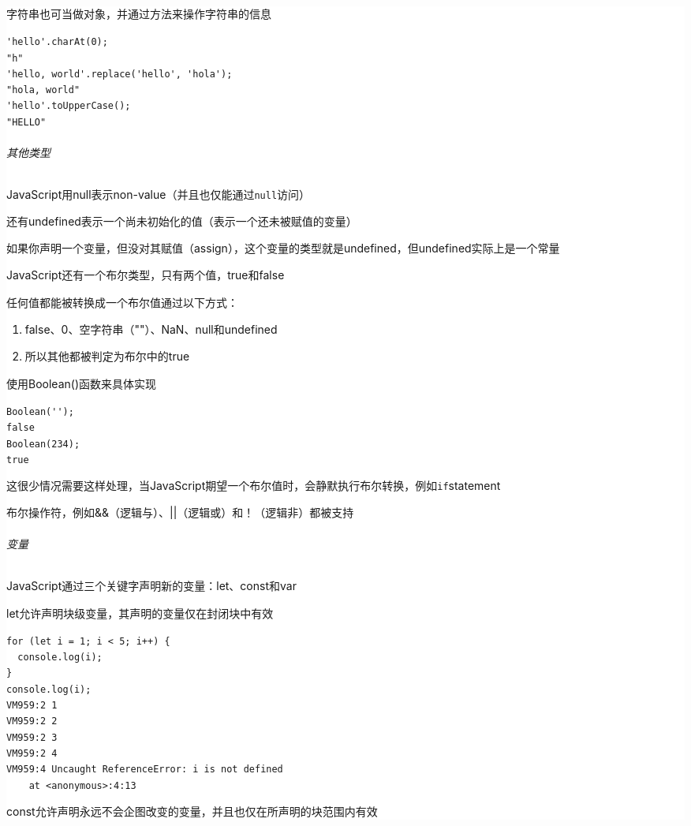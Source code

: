字符串也可当做对象，并通过方法来操作字符串的信息

```
'hello'.charAt(0);
"h"
'hello, world'.replace('hello', 'hola');
"hola, world"
'hello'.toUpperCase();
"HELLO"
```

###### 其他类型

JavaScript用null表示non-value（并且也仅能通过`null`访问）

还有undefined表示一个尚未初始化的值（表示一个还未被赋值的变量）

如果你声明一个变量，但没对其赋值（assign），这个变量的类型就是undefined，但undefined实际上是一个常量

JavaScript还有一个布尔类型，只有两个值，true和false

任何值都能被转换成一个布尔值通过以下方式：

1. false、0、空字符串（""）、NaN、null和undefined

2. 所以其他都被判定为布尔中的true

使用Boolean()函数来具体实现

```
Boolean('');
false
Boolean(234);
true
```

这很少情况需要这样处理，当JavaScript期望一个布尔值时，会静默执行布尔转换，例如`if`statement

布尔操作符，例如&&（逻辑与）、||（逻辑或）和！（逻辑非）都被支持

###### 变量

JavaScript通过三个关键字声明新的变量：let、const和var

let允许声明块级变量，其声明的变量仅在封闭块中有效

```
for (let i = 1; i < 5; i++) {
  console.log(i);
}
console.log(i);
VM959:2 1
VM959:2 2
VM959:2 3
VM959:2 4
VM959:4 Uncaught ReferenceError: i is not defined
    at <anonymous>:4:13
```

const允许声明永远不会企图改变的变量，并且也仅在所声明的块范围内有效
